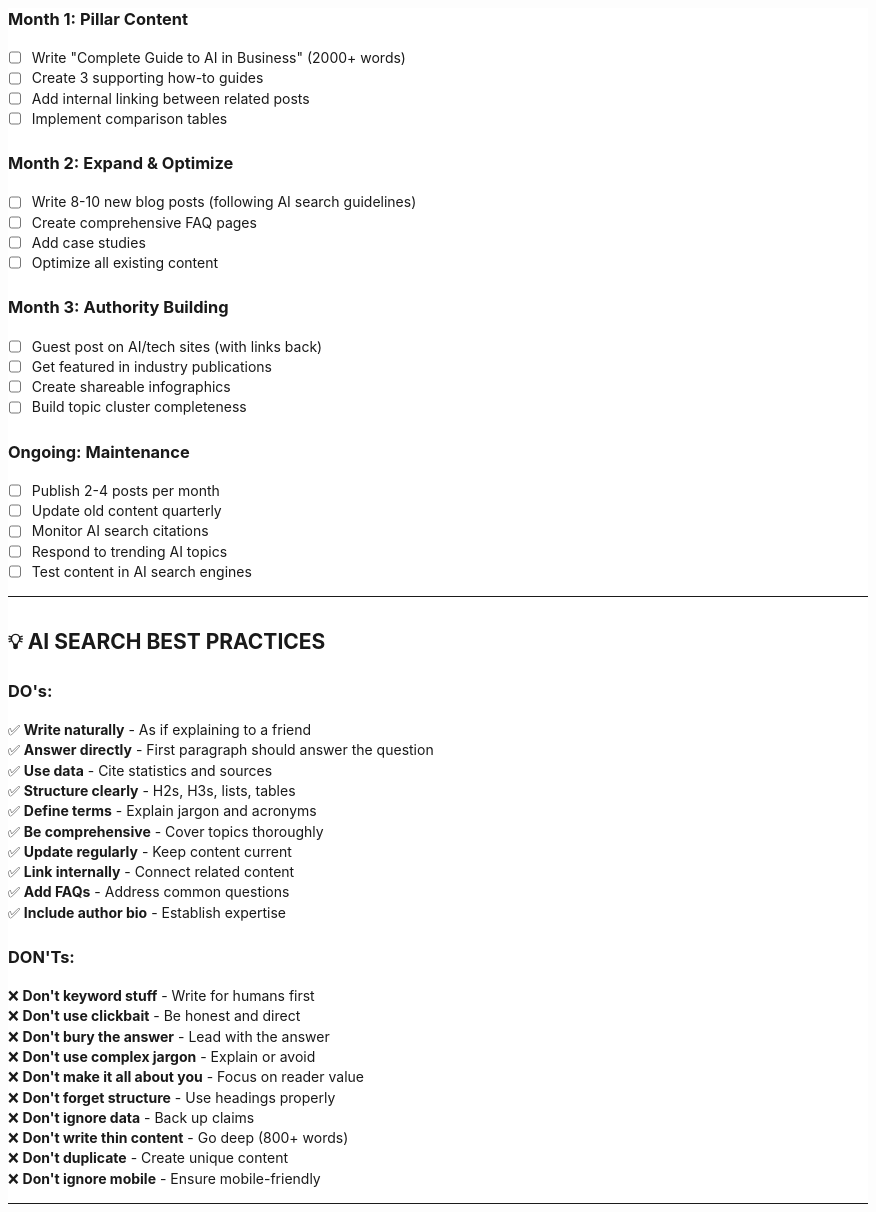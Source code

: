 ### Month 1: Pillar Content
- [ ] Write "Complete Guide to AI in Business" (2000+ words)
- [ ] Create 3 supporting how-to guides
- [ ] Add internal linking between related posts
- [ ] Implement comparison tables

### Month 2: Expand & Optimize
- [ ] Write 8-10 new blog posts (following AI search guidelines)
- [ ] Create comprehensive FAQ pages
- [ ] Add case studies
- [ ] Optimize all existing content

### Month 3: Authority Building
- [ ] Guest post on AI/tech sites (with links back)
- [ ] Get featured in industry publications
- [ ] Create shareable infographics
- [ ] Build topic cluster completeness

### Ongoing: Maintenance
- [ ] Publish 2-4 posts per month
- [ ] Update old content quarterly
- [ ] Monitor AI search citations
- [ ] Respond to trending AI topics
- [ ] Test content in AI search engines

---

## 💡 AI SEARCH BEST PRACTICES

### DO's:

✅ **Write naturally** - As if explaining to a friend  
✅ **Answer directly** - First paragraph should answer the question  
✅ **Use data** - Cite statistics and sources  
✅ **Structure clearly** - H2s, H3s, lists, tables  
✅ **Define terms** - Explain jargon and acronyms  
✅ **Be comprehensive** - Cover topics thoroughly  
✅ **Update regularly** - Keep content current  
✅ **Link internally** - Connect related content  
✅ **Add FAQs** - Address common questions  
✅ **Include author bio** - Establish expertise  

### DON'Ts:

❌ **Don't keyword stuff** - Write for humans first  
❌ **Don't use clickbait** - Be honest and direct  
❌ **Don't bury the answer** - Lead with the answer  
❌ **Don't use complex jargon** - Explain or avoid  
❌ **Don't make it all about you** - Focus on reader value  
❌ **Don't forget structure** - Use headings properly  
❌ **Don't ignore data** - Back up claims  
❌ **Don't write thin content** - Go deep (800+ words)  
❌ **Don't duplicate** - Create unique content  
❌ **Don't ignore mobile** - Ensure mobile-friendly  

---